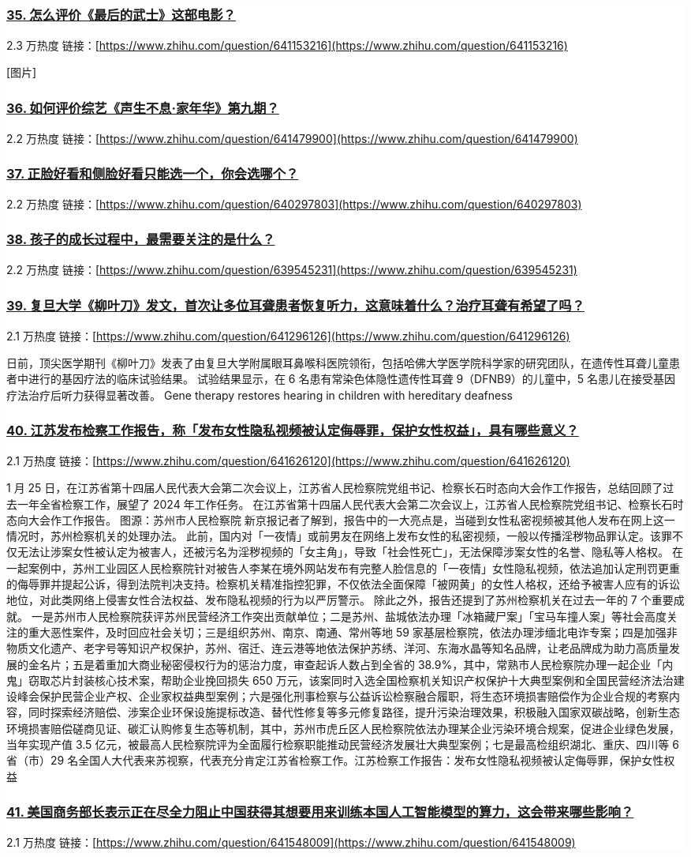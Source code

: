 ### [35. 怎么评价《最后的武士》这部电影？](https://www.zhihu.com/question/641153216)
2.3 万热度 链接：[https://www.zhihu.com/question/641153216](https://www.zhihu.com/question/641153216)

[图片]

### [36. 如何评价综艺《声生不息·家年华》第九期？](https://www.zhihu.com/question/641479900)
2.2 万热度 链接：[https://www.zhihu.com/question/641479900](https://www.zhihu.com/question/641479900)



### [37. 正脸好看和侧脸好看只能选一个，你会选哪个？](https://www.zhihu.com/question/640297803)
2.2 万热度 链接：[https://www.zhihu.com/question/640297803](https://www.zhihu.com/question/640297803)



### [38. 孩子的成长过程中，最需要关注的是什么？](https://www.zhihu.com/question/639545231)
2.2 万热度 链接：[https://www.zhihu.com/question/639545231](https://www.zhihu.com/question/639545231)



### [39. 复旦大学《柳叶刀》发文，首次让多位耳聋患者恢复听力，这意味着什么？治疗耳聋有希望了吗？](https://www.zhihu.com/question/641296126)
2.1 万热度 链接：[https://www.zhihu.com/question/641296126](https://www.zhihu.com/question/641296126)

日前，顶尖医学期刊《柳叶刀》发表了由复旦大学附属眼耳鼻喉科医院领衔，包括哈佛大学医学院科学家的研究团队，在遗传性耳聋儿童患者中进行的基因疗法的临床试验结果。 试验结果显示，在 6 名患有常染色体隐性遗传性耳聋 9（DFNB9）的儿童中，5 名患儿在接受基因疗法治疗后听力获得显著改善。 Gene therapy restores hearing in children with hereditary deafness

### [40. 江苏发布检察工作报告，称「发布女性隐私视频被认定侮辱罪，保护女性权益」，具有哪些意义？](https://www.zhihu.com/question/641626120)
2.1 万热度 链接：[https://www.zhihu.com/question/641626120](https://www.zhihu.com/question/641626120)

1 月 25 日，在江苏省第十四届人民代表大会第二次会议上，江苏省人民检察院党组书记、检察长石时态向大会作工作报告，总结回顾了过去一年全省检察工作，展望了 2024 年工作任务。 在江苏省第十四届人民代表大会第二次会议上，江苏省人民检察院党组书记、检察长石时态向大会作工作报告。 图源：苏州市人民检察院 新京报记者了解到，报告中的一大亮点是，当碰到女性私密视频被其他人发布在网上这一情况时，苏州检察机关的处理办法。 此前，国内对「一夜情」或前男友在网络上发布女性的私密视频，一般以传播淫秽物品罪认定。该罪不仅无法让涉案女性被认定为被害人，还被污名为淫秽视频的「女主角」，导致「社会性死亡」，无法保障涉案女性的名誉、隐私等人格权。 在一起案例中，苏州工业园区人民检察院针对被告人李某在境外网站发布有完整人脸信息的「一夜情」女性隐私视频，依法追加认定刑罚更重的侮辱罪并提起公诉，得到法院判决支持。检察机关精准指控犯罪，不仅依法全面保障「被网黄」的女性人格权，还给予被害人应有的诉讼地位，对此类网络上侵害女性合法权益、发布隐私视频的行为以严厉警示。 除此之外，报告还提到了苏州检察机关在过去一年的 7 个重要成就。 一是苏州市人民检察院获评苏州民营经济工作突出贡献单位；二是苏州、盐城依法办理「冰箱藏尸案」「宝马车撞人案」等社会高度关注的重大恶性案件，及时回应社会关切；三是组织苏州、南京、南通、常州等地 59 家基层检察院，依法办理涉缅北电诈专案；四是加强非物质文化遗产、老字号等知识产权保护，苏州、宿迁、连云港等地依法保护苏绣、洋河、东海水晶等知名品牌，让老品牌成为助力高质量发展的金名片；五是着重加大商业秘密侵权行为的惩治力度，审查起诉人数占到全省的 38.9%，其中，常熟市人民检察院办理一起企业「内鬼」窃取芯片封装核心技术案，帮助企业挽回损失 650 万元，该案同时入选全国检察机关知识产权保护十大典型案例和全国民营经济法治建设峰会保护民营企业产权、企业家权益典型案例；六是强化刑事检察与公益诉讼检察融合履职，将生态环境损害赔偿作为企业合规的考察内容，同时探索经济赔偿、涉案企业环保设施提标改造、替代性修复等多元修复路径，提升污染治理效果，积极融入国家双碳战略，创新生态环境损害赔偿磋商见证、碳汇认购修复生态等机制，其中，苏州市虎丘区人民检察院依法办理某企业污染环境合规案，促进企业绿色发展，当年实现产值 3.5 亿元，被最高人民检察院评为全面履行检察职能推动民营经济发展壮大典型案例；七是最高检组织湖北、重庆、四川等 6 省（市）29 名全国人大代表来苏视察，代表充分肯定江苏省检察工作。江苏检察工作报告：发布女性隐私视频被认定侮辱罪，保护女性权益

### [41. 美国商务部长表示正在尽全力阻止中国获得其想要用来训练本国人工智能模型的算力，这会带来哪些影响？](https://www.zhihu.com/question/641548009)
2.1 万热度 链接：[https://www.zhihu.com/question/641548009](https://www.zhihu.com/question/641548009)
